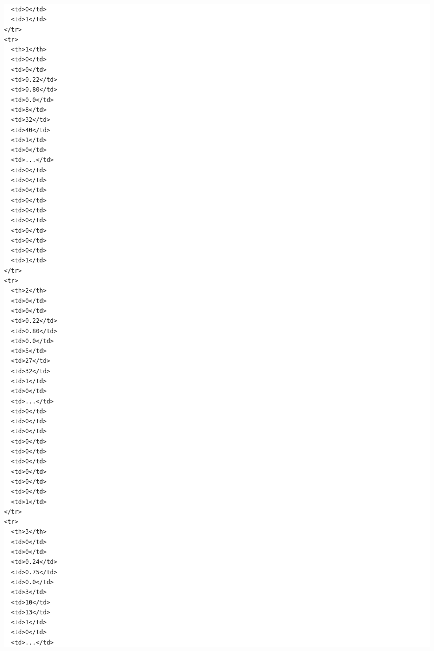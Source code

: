      <td>0</td>
      <td>1</td>
    </tr>
    <tr>
      <th>1</th>
      <td>0</td>
      <td>0</td>
      <td>0.22</td>
      <td>0.80</td>
      <td>0.0</td>
      <td>8</td>
      <td>32</td>
      <td>40</td>
      <td>1</td>
      <td>0</td>
      <td>...</td>
      <td>0</td>
      <td>0</td>
      <td>0</td>
      <td>0</td>
      <td>0</td>
      <td>0</td>
      <td>0</td>
      <td>0</td>
      <td>0</td>
      <td>1</td>
    </tr>
    <tr>
      <th>2</th>
      <td>0</td>
      <td>0</td>
      <td>0.22</td>
      <td>0.80</td>
      <td>0.0</td>
      <td>5</td>
      <td>27</td>
      <td>32</td>
      <td>1</td>
      <td>0</td>
      <td>...</td>
      <td>0</td>
      <td>0</td>
      <td>0</td>
      <td>0</td>
      <td>0</td>
      <td>0</td>
      <td>0</td>
      <td>0</td>
      <td>0</td>
      <td>1</td>
    </tr>
    <tr>
      <th>3</th>
      <td>0</td>
      <td>0</td>
      <td>0.24</td>
      <td>0.75</td>
      <td>0.0</td>
      <td>3</td>
      <td>10</td>
      <td>13</td>
      <td>1</td>
      <td>0</td>
      <td>...</td>
